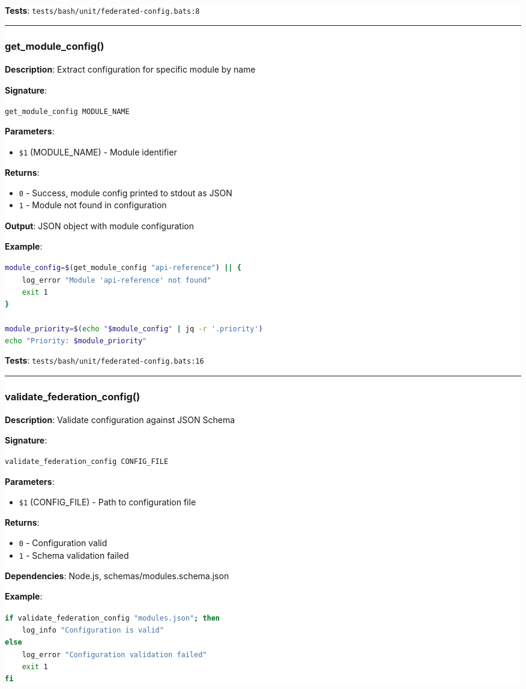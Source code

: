 **Tests**: `tests/bash/unit/federated-config.bats:8`

---

### get_module_config()

**Description**: Extract configuration for specific module by name

**Signature**:
```bash
get_module_config MODULE_NAME
```

**Parameters**:
- `$1` (MODULE_NAME) - Module identifier

**Returns**:
- `0` - Success, module config printed to stdout as JSON
- `1` - Module not found in configuration

**Output**: JSON object with module configuration

**Example**:
```bash
module_config=$(get_module_config "api-reference") || {
    log_error "Module 'api-reference' not found"
    exit 1
}

module_priority=$(echo "$module_config" | jq -r '.priority')
echo "Priority: $module_priority"
```

**Tests**: `tests/bash/unit/federated-config.bats:16`

---

### validate_federation_config()

**Description**: Validate configuration against JSON Schema

**Signature**:
```bash
validate_federation_config CONFIG_FILE
```

**Parameters**:
- `$1` (CONFIG_FILE) - Path to configuration file

**Returns**:
- `0` - Configuration valid
- `1` - Schema validation failed

**Dependencies**: Node.js, schemas/modules.schema.json

**Example**:
```bash
if validate_federation_config "modules.json"; then
    log_info "Configuration is valid"
else
    log_error "Configuration validation failed"
    exit 1
fi
```
